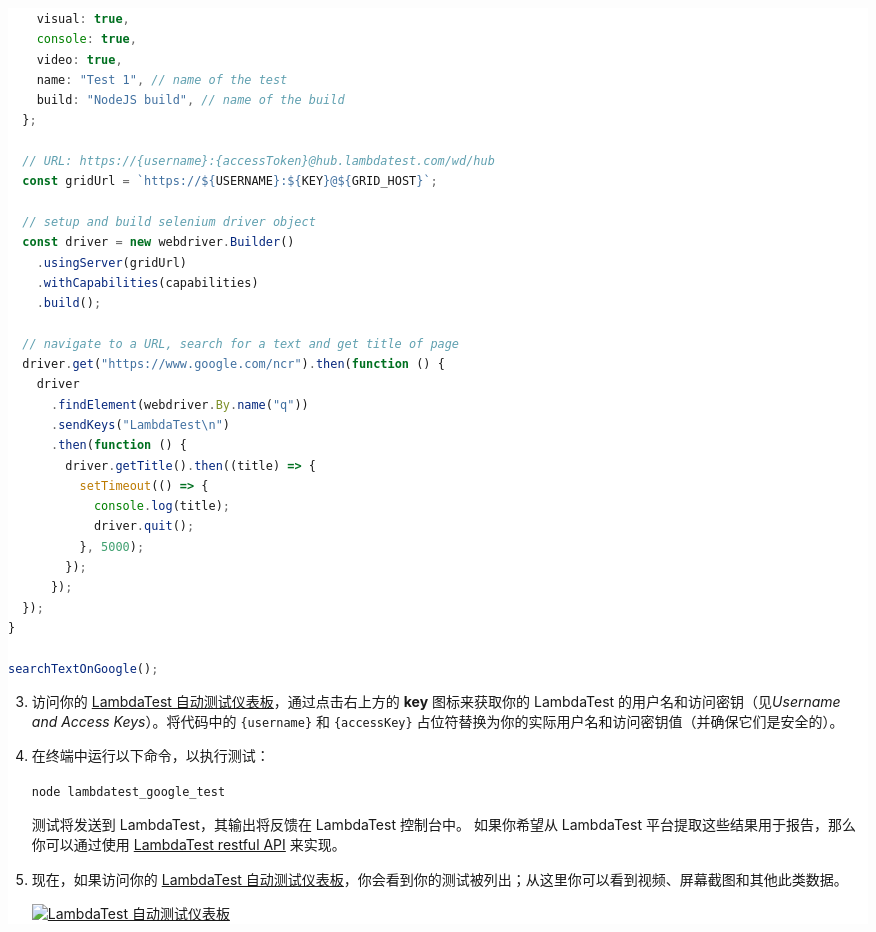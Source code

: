    ```js
       visual: true,
       console: true,
       video: true,
       name: "Test 1", // name of the test
       build: "NodeJS build", // name of the build
     };

     // URL: https://{username}:{accessToken}@hub.lambdatest.com/wd/hub
     const gridUrl = `https://${USERNAME}:${KEY}@${GRID_HOST}`;

     // setup and build selenium driver object
     const driver = new webdriver.Builder()
       .usingServer(gridUrl)
       .withCapabilities(capabilities)
       .build();

     // navigate to a URL, search for a text and get title of page
     driver.get("https://www.google.com/ncr").then(function () {
       driver
         .findElement(webdriver.By.name("q"))
         .sendKeys("LambdaTest\n")
         .then(function () {
           driver.getTitle().then((title) => {
             setTimeout(() => {
               console.log(title);
               driver.quit();
             }, 5000);
           });
         });
     });
   }

   searchTextOnGoogle();
   ```

3. 访问你的 [LambdaTest 自动测试仪表板](https://www.lambdatest.com/selenium-automation)，通过点击右上方的 **key** 图标来获取你的 LambdaTest 的用户名和访问密钥（见*Username and Access Keys*）。将代码中的 `{username}` 和 `{accessKey}` 占位符替换为你的实际用户名和访问密钥值（并确保它们是安全的）。
4. 在终端中运行以下命令，以执行测试：

   ```bash
   node lambdatest_google_test
   ```

   测试将发送到 LambdaTest，其输出将反馈在 LambdaTest 控制台中。
   如果你希望从 LambdaTest 平台提取这些结果用于报告，那么你可以通过使用 [LambdaTest restful API](https://www.lambdatest.com/blog/lambdatest-launches-api-for-selenium-automation/) 来实现。

5. 现在，如果访问你的 [LambdaTest 自动测试仪表板](https://www.lambdatest.com/selenium-automation)，你会看到你的测试被列出；从这里你可以看到视频、屏幕截图和其他此类数据。

   [![LambdaTest 自动测试仪表板](automation-logs-1.jpg)](https://www.lambdatest.com/blog/wp-content/uploads/2019/02/Automation-logs-1.jpg)
